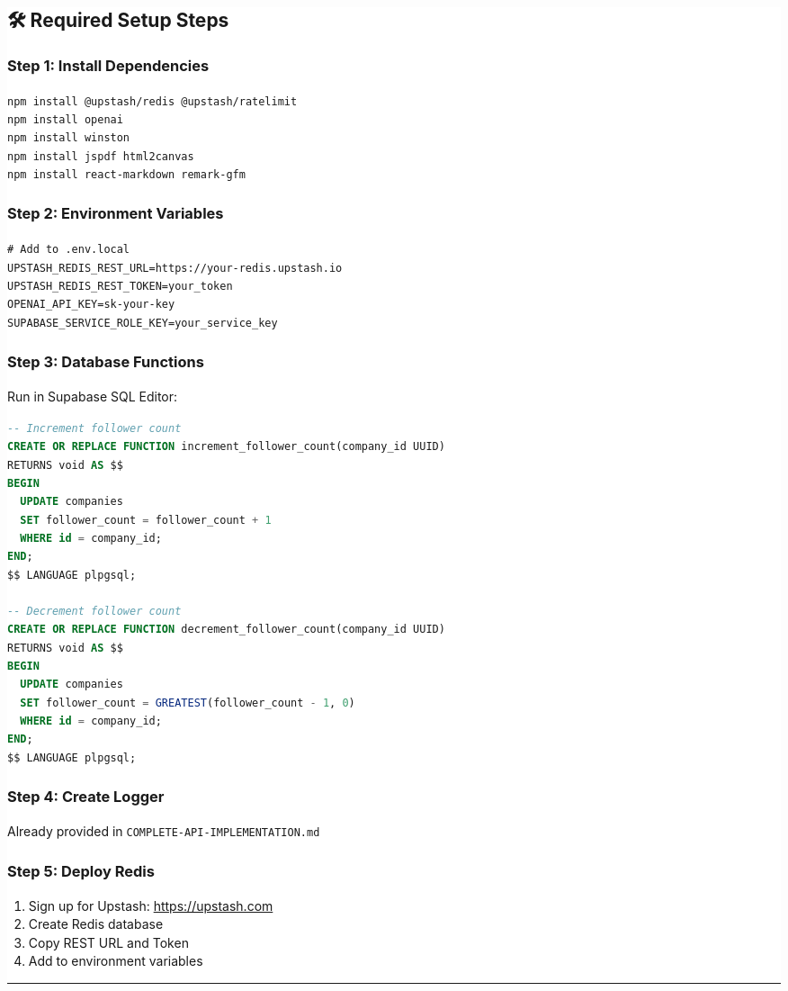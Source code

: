 
## 🛠️ Required Setup Steps

### Step 1: Install Dependencies
```bash
npm install @upstash/redis @upstash/ratelimit
npm install openai
npm install winston
npm install jspdf html2canvas
npm install react-markdown remark-gfm
```

### Step 2: Environment Variables
```env
# Add to .env.local
UPSTASH_REDIS_REST_URL=https://your-redis.upstash.io
UPSTASH_REDIS_REST_TOKEN=your_token
OPENAI_API_KEY=sk-your-key
SUPABASE_SERVICE_ROLE_KEY=your_service_key
```

### Step 3: Database Functions
Run in Supabase SQL Editor:
```sql
-- Increment follower count
CREATE OR REPLACE FUNCTION increment_follower_count(company_id UUID)
RETURNS void AS $$
BEGIN
  UPDATE companies
  SET follower_count = follower_count + 1
  WHERE id = company_id;
END;
$$ LANGUAGE plpgsql;

-- Decrement follower count
CREATE OR REPLACE FUNCTION decrement_follower_count(company_id UUID)
RETURNS void AS $$
BEGIN
  UPDATE companies
  SET follower_count = GREATEST(follower_count - 1, 0)
  WHERE id = company_id;
END;
$$ LANGUAGE plpgsql;
```

### Step 4: Create Logger
Already provided in `COMPLETE-API-IMPLEMENTATION.md`

### Step 5: Deploy Redis
1. Sign up for Upstash: https://upstash.com
2. Create Redis database
3. Copy REST URL and Token
4. Add to environment variables

---